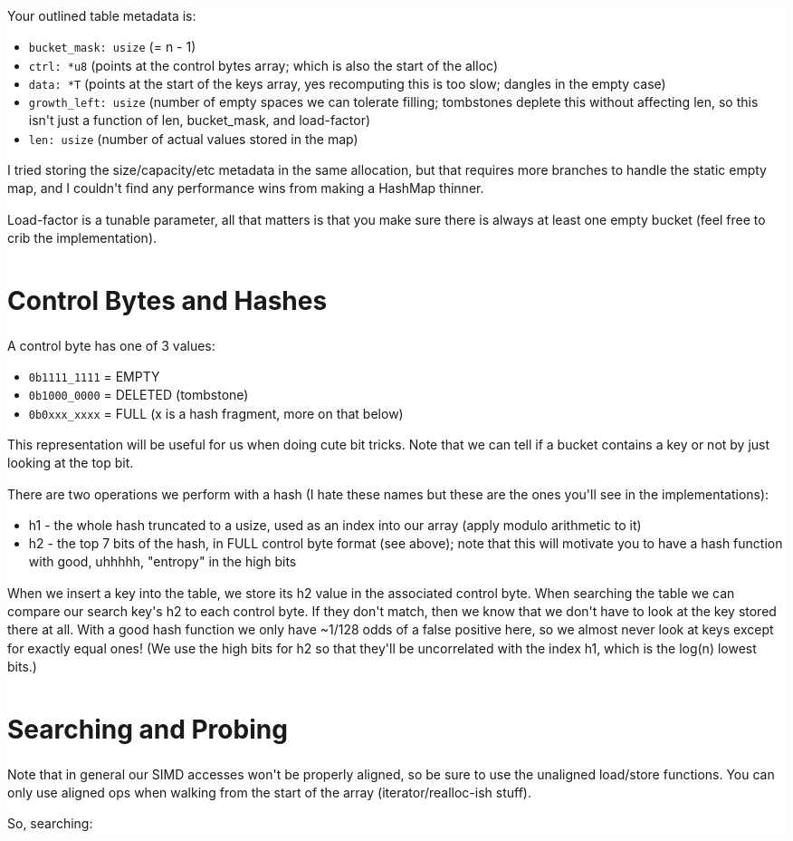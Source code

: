 Your outlined table metadata is:

* `bucket_mask: usize` (= n - 1)
* `ctrl: *u8` (points at the control bytes array; which is also the start of the alloc)
* `data: *T` (points at the start of the keys array, yes recomputing this is too slow; dangles in the empty case)
* `growth_left: usize` (number of empty spaces we can tolerate filling; tombstones deplete this without affecting len, so this isn't just a function of len, bucket_mask, and load-factor)
* `len: usize` (number of actual values stored in the map)

I tried storing the size/capacity/etc metadata in the same allocation, but that requires more branches to handle the static empty map, and I couldn't find any performance wins from making a HashMap thinner.

Load-factor is a tunable parameter, all that matters is that you make sure there is always at least one empty bucket (feel free to crib the implementation).




# Control Bytes and Hashes

A control byte has one of 3 values:

* `0b1111_1111` = EMPTY
* `0b1000_0000` = DELETED (tombstone)
* `0b0xxx_xxxx` = FULL (x is a hash fragment, more on that below)

This representation will be useful for us when doing cute bit tricks. Note that we can tell if a bucket contains a key or not by just looking at the top bit.

There are two operations we perform with a hash (I hate these names but these are the ones you'll see in the implementations):

* h1 - the whole hash truncated to a usize, used as an index into our array (apply modulo arithmetic to it)
* h2 - the top 7 bits of the hash, in FULL control byte format (see above); note that this will motivate you to have a hash function with good, uhhhhh, "entropy" in the high bits

When we insert a key into the table, we store its h2 value in the associated control byte. When searching the table we can compare our search key's h2 to each control byte. If they don't match, then we know that we don't have to look at the key stored there at all. With a good hash function we only have \~1/128 odds of a false positive here, so we almost never look at keys except for exactly equal ones! (We use the high bits for h2 so that they'll be uncorrelated with the index h1, which is the log(n) lowest bits.)



# Searching and Probing

Note that in general our SIMD accesses won't be properly aligned, so be sure to use the unaligned load/store functions. You can only use aligned ops when walking from the start of the array (iterator/realloc-ish stuff).

So, searching:
